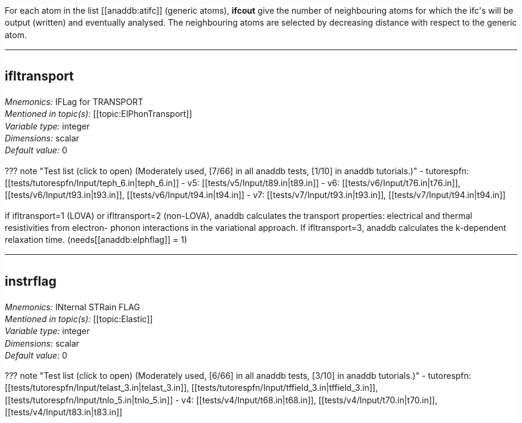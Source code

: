 




For each atom in the list [[anaddb:atifc]] (generic atoms), **ifcout** give
the number of neighbouring atoms for which the ifc's will be output (written)
and eventually analysed. The neighbouring atoms are selected by decreasing
distance with respect to the generic atom.


* * *

## **ifltransport** 


*Mnemonics:* IFLag for TRANSPORT  
*Mentioned in topic(s):* [[topic:ElPhonTransport]]  
*Variable type:* integer  
*Dimensions:* scalar  
*Default value:* 0  

??? note "Test list (click to open) (Moderately used, [7/66] in all anaddb tests, [1/10] in anaddb tutorials.)"
    - tutorespfn:  [[tests/tutorespfn/Input/teph_6.in|teph_6.in]]
    - v5:  [[tests/v5/Input/t89.in|t89.in]]
    - v6:  [[tests/v6/Input/t76.in|t76.in]], [[tests/v6/Input/t93.in|t93.in]], [[tests/v6/Input/t94.in|t94.in]]
    - v7:  [[tests/v7/Input/t93.in|t93.in]], [[tests/v7/Input/t94.in|t94.in]]






if ifltransport=1 (LOVA) or ifltransport=2 (non-LOVA), anaddb calculates the
transport properties: electrical and thermal resistivities from electron-
phonon interactions in the variational approach. If ifltransport=3, anaddb
calculates the k-dependent relaxation time. (needs[[anaddb:elphflag]] = 1)


* * *

## **instrflag** 


*Mnemonics:* INternal STRain FLAG  
*Mentioned in topic(s):* [[topic:Elastic]]  
*Variable type:* integer  
*Dimensions:* scalar  
*Default value:* 0  

??? note "Test list (click to open) (Moderately used, [6/66] in all anaddb tests, [3/10] in anaddb tutorials.)"
    - tutorespfn:  [[tests/tutorespfn/Input/telast_3.in|telast_3.in]], [[tests/tutorespfn/Input/tffield_3.in|tffield_3.in]], [[tests/tutorespfn/Input/tnlo_5.in|tnlo_5.in]]
    - v4:  [[tests/v4/Input/t68.in|t68.in]], [[tests/v4/Input/t70.in|t70.in]], [[tests/v4/Input/t83.in|t83.in]]

